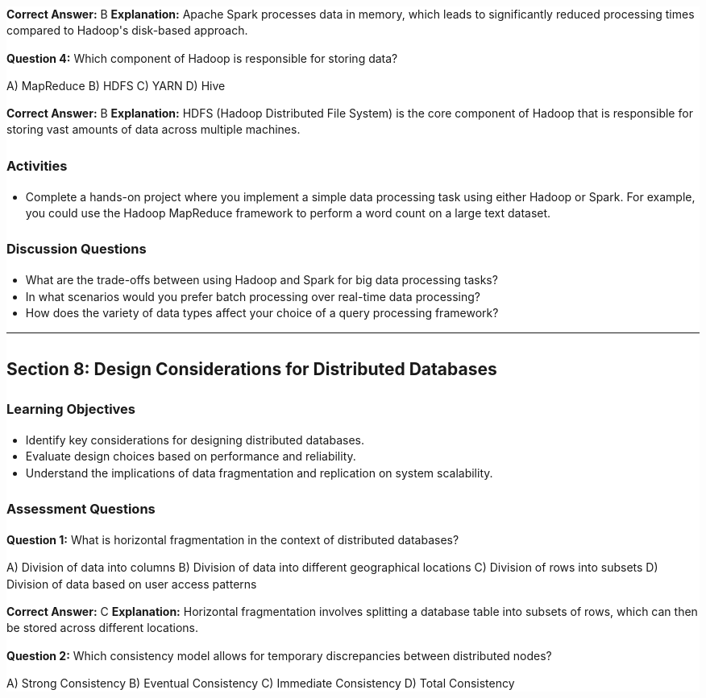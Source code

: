 **Correct Answer:** B
**Explanation:** Apache Spark processes data in memory, which leads to significantly reduced processing times compared to Hadoop's disk-based approach.

**Question 4:** Which component of Hadoop is responsible for storing data?

  A) MapReduce
  B) HDFS
  C) YARN
  D) Hive

**Correct Answer:** B
**Explanation:** HDFS (Hadoop Distributed File System) is the core component of Hadoop that is responsible for storing vast amounts of data across multiple machines.

### Activities
- Complete a hands-on project where you implement a simple data processing task using either Hadoop or Spark. For example, you could use the Hadoop MapReduce framework to perform a word count on a large text dataset.

### Discussion Questions
- What are the trade-offs between using Hadoop and Spark for big data processing tasks?
- In what scenarios would you prefer batch processing over real-time data processing?
- How does the variety of data types affect your choice of a query processing framework?

---

## Section 8: Design Considerations for Distributed Databases

### Learning Objectives
- Identify key considerations for designing distributed databases.
- Evaluate design choices based on performance and reliability.
- Understand the implications of data fragmentation and replication on system scalability.

### Assessment Questions

**Question 1:** What is horizontal fragmentation in the context of distributed databases?

  A) Division of data into columns
  B) Division of data into different geographical locations
  C) Division of rows into subsets
  D) Division of data based on user access patterns

**Correct Answer:** C
**Explanation:** Horizontal fragmentation involves splitting a database table into subsets of rows, which can then be stored across different locations.

**Question 2:** Which consistency model allows for temporary discrepancies between distributed nodes?

  A) Strong Consistency
  B) Eventual Consistency
  C) Immediate Consistency
  D) Total Consistency
